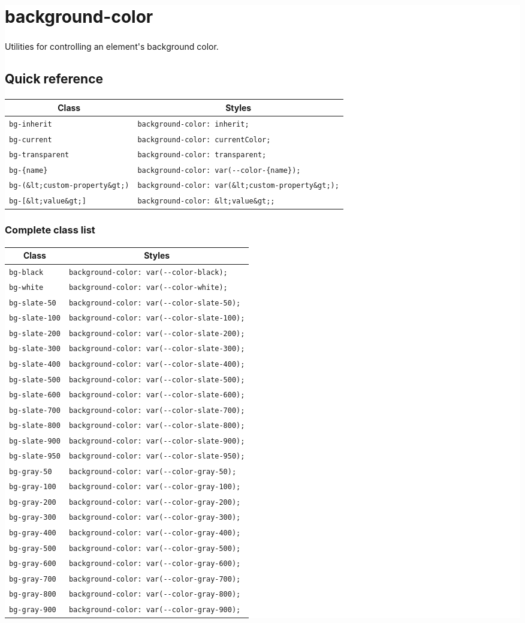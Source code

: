 # background-color

Utilities for controlling an element's background color.

## Quick reference

| Class | Styles |
|---|---|
| `bg-inherit` | `background-color: inherit;` |
| `bg-current` | `background-color: currentColor;` |
| `bg-transparent` | `background-color: transparent;` |
| `bg-{name}` | `background-color: var(--color-{name});` |
| `bg-(&lt;custom-property&gt;)` | `background-color: var(&lt;custom-property&gt;);` |
| `bg-[&lt;value&gt;]` | `background-color: &lt;value&gt;;` |

### Complete class list

| Class | Styles |
|---|---|
| `bg-black` | `background-color: var(--color-black);` |
| `bg-white` | `background-color: var(--color-white);` |
| `bg-slate-50` | `background-color: var(--color-slate-50);` |
| `bg-slate-100` | `background-color: var(--color-slate-100);` |
| `bg-slate-200` | `background-color: var(--color-slate-200);` |
| `bg-slate-300` | `background-color: var(--color-slate-300);` |
| `bg-slate-400` | `background-color: var(--color-slate-400);` |
| `bg-slate-500` | `background-color: var(--color-slate-500);` |
| `bg-slate-600` | `background-color: var(--color-slate-600);` |
| `bg-slate-700` | `background-color: var(--color-slate-700);` |
| `bg-slate-800` | `background-color: var(--color-slate-800);` |
| `bg-slate-900` | `background-color: var(--color-slate-900);` |
| `bg-slate-950` | `background-color: var(--color-slate-950);` |
| `bg-gray-50` | `background-color: var(--color-gray-50);` |
| `bg-gray-100` | `background-color: var(--color-gray-100);` |
| `bg-gray-200` | `background-color: var(--color-gray-200);` |
| `bg-gray-300` | `background-color: var(--color-gray-300);` |
| `bg-gray-400` | `background-color: var(--color-gray-400);` |
| `bg-gray-500` | `background-color: var(--color-gray-500);` |
| `bg-gray-600` | `background-color: var(--color-gray-600);` |
| `bg-gray-700` | `background-color: var(--color-gray-700);` |
| `bg-gray-800` | `background-color: var(--color-gray-800);` |
| `bg-gray-900` | `background-color: var(--color-gray-900);` |